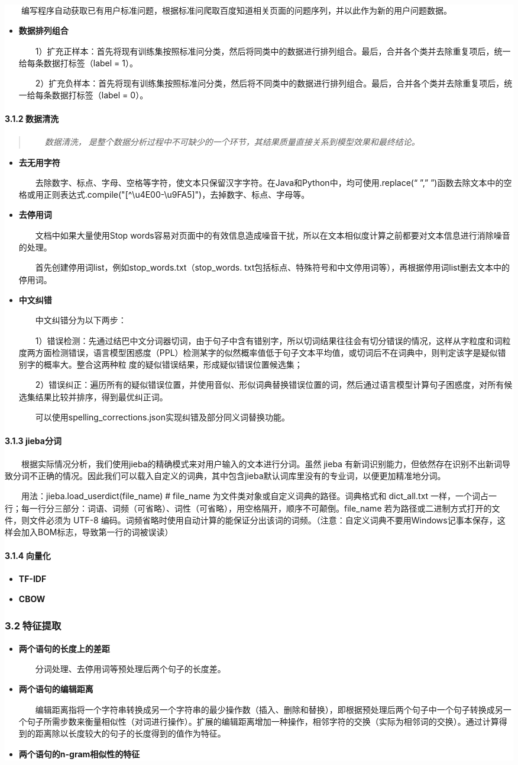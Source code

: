   &emsp;&emsp;编写程序自动获取已有用户标准问题，根据标准问爬取百度知道相关页面的问题序列，并以此作为新的用户问题数据。

- **数据排列组合**

  &emsp;&emsp;1）扩充正样本：首先将现有训练集按照标准问分类，然后将同类中的数据进行排列组合。最后，合并各个类并去除重复项后，统一给每条数据打标签（label = 1）。

  &emsp;&emsp;2）扩充负样本：首先将现有训练集按照标准问分类，然后将不同类中的数据进行排列组合。最后，合并各个类并去除重复项后，统一给每条数据打标签（label = 0）。

#### 3.1.2 数据清洗

> &emsp;&emsp;*数据清洗， 是整个数据分析过程中不可缺少的一个环节，其结果质量直接关系到模型效果和最终结论。*

- **去无用字符**

  &emsp;&emsp;去除数字、标点、字母、空格等字符，使文本只保留汉字字符。在Java和Python中，均可使用.replace(“ ”,” ”)函数去除文本中的空格或用正则表达式.compile("[\^\u4E00-\u9FA5]")，去掉数字、标点、字母等。

- **去停用词**

  &emsp;&emsp;文档中如果大量使用Stop words容易对页面中的有效信息造成噪音干扰，所以在文本相似度计算之前都要对文本信息进行消除噪音的处理。

  &emsp;&emsp;首先创建停用词list，例如stop_words.txt（stop_words. txt包括标点、特殊符号和中文停用词等），再根据停用词list删去文本中的停用词。

- **中文纠错**

  &emsp;&emsp;中文纠错分为以下两步：

  &emsp;&emsp;1）错误检测：先通过结巴中文分词器切词，由于句子中含有错别字，所以切词结果往往会有切分错误的情况，这样从字粒度和词粒度两方面检测错误，语言模型困惑度（PPL）检测某字的似然概率值低于句子文本平均值，或切词后不在词典中，则判定该字是疑似错别字的概率大。整合这两种粒 度的疑似错误结果，形成疑似错误位置候选集；

  &emsp;&emsp;2）错误纠正：遍历所有的疑似错误位置，并使用音似、形似词典替换错误位置的词，然后通过语言模型计算句子困惑度，对所有候选集结果比较并排序，得到最优纠正词。

  &emsp;&emsp;可以使用spelling_corrections.json实现纠错及部分同义词替换功能。

#### 3.1.3 jieba分词

&emsp;&emsp;根据实际情况分析，我们使用jieba的精确模式来对用户输入的文本进行分词。虽然 jieba 有新词识别能力，但依然存在识别不出新词导致分词不正确的情况。因此我们可以载入自定义的词典，其中包含jieba默认词库里没有的专业词，以便更加精准地分词。

&emsp;&emsp;用法：jieba.load_userdict(file_name) # file_name 为文件类对象或自定义词典的路径。词典格式和 dict_all.txt 一样，一个词占一行；每一行分三部分：词语、词频（可省略）、词性（可省略），用空格隔开，顺序不可颠倒。file_name 若为路径或二进制方式打开的文件，则文件必须为 UTF-8 编码。词频省略时使用自动计算的能保证分出该词的词频。（注意：自定义词典不要用Windows记事本保存，这样会加入BOM标志，导致第一行的词被误读）

#### 3.1.4 向量化

- **TF-IDF**

- **CBOW**

### 3.2 特征提取

- **两个语句的长度上的差距**

  &emsp;&emsp;分词处理、去停用词等预处理后两个句子的长度差。

- **两个语句的编辑距离**

  &emsp;&emsp;编辑距离指将一个字符串转换成另一个字符串的最少操作数（插入、删除和替换），即根据预处理后两个句子中一个句子转换成另一个句子所需步数来衡量相似性（对词进行操作）。扩展的编辑距离增加一种操作，相邻字符的交换（实际为相邻词的交换）。通过计算得到的距离除以长度较大的句子的长度得到的值作为特征。

- **两个语句的n-gram相似性的特征**
